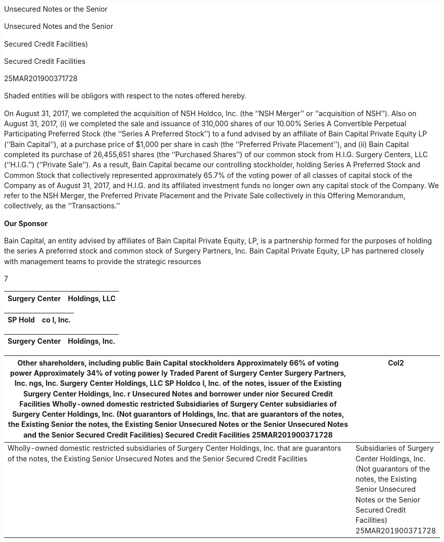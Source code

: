 Unsecured Notes or the Senior

Unsecured Notes and the Senior

Secured Credit Facilities)

Secured Credit Facilities

25MAR201900371728

Shaded entities will be obligors with respect to the notes offered hereby.

On August 31, 2017, we completed the acquisition of NSH Holdco, Inc. (the ‘‘NSH Merger’’ or ‘‘acquisition
of NSH’’). Also on August 31, 2017, (i) we completed the sale and issuance of 310,000 shares of our
10.00% Series A Convertible Perpetual Participating Preferred Stock (the ‘‘Series A Preferred Stock’’) to a
fund advised by an affiliate of Bain Capital Private Equity LP (‘‘Bain Capital’’), at a purchase price of
$1,000 per share in cash (the ‘‘Preferred Private Placement’’), and (ii) Bain Capital completed its purchase
of 26,455,651 shares (the ‘‘Purchased Shares’’) of our common stock from H.I.G. Surgery Centers, LLC
(‘‘H.I.G.’’) (‘‘Private Sale’’). As a result, Bain Capital became our controlling stockholder, holding Series A
Preferred Stock and Common Stock that collectively represented approximately 65.7% of the voting power
of all classes of capital stock of the Company as of August 31, 2017, and H.I.G. and its affiliated
investment funds no longer own any capital stock of the Company. We refer to the NSH Merger, the
Preferred Private Placement and the Private Sale collectively in this Offering Memorandum, collectively, as
the ‘‘Transactions.’’

**Our Sponsor**

Bain Capital, an entity advised by affiliates of Bain Capital Private Equity, LP, is a partnership formed for
the purposes of holding the series A preferred stock and common stock of Surgery Partners, Inc. Bain
Capital Private Equity, LP has partnered closely with management teams to provide the strategic resources

7

|Surgery Center|Holdings, LLC|
|---|---|

|SP Hold|co I, Inc.|
|---|---|

|Surgery Center|Holdings, Inc.|
|---|---|

|Other shareholders, including public Bain Capital stockholders Approximately 66% of voting power Approximately 34% of voting power ly Traded Parent of Surgery Center Surgery Partners, Inc. ngs, Inc. Surgery Center Holdings, LLC SP Holdco I, Inc. of the notes, issuer of the Existing Surgery Center Holdings, Inc. r Unsecured Notes and borrower under nior Secured Credit Facilities Wholly-owned domestic restricted Subsidiaries of Surgery Center subsidiaries of Surgery Center Holdings, Inc. (Not guarantors of Holdings, Inc. that are guarantors of the notes, the Existing Senior the notes, the Existing Senior Unsecured Notes or the Senior Unsecured Notes and the Senior Secured Credit Facilities) Secured Credit Facilities 25MAR201900371728|Col2|
|---|---|
|Wholly-owned domestic restricted subsidiaries of Surgery Center Holdings, Inc. that are guarantors of the notes, the Existing Senior Unsecured Notes and the Senior Secured Credit Facilities|Subsidiaries of Surgery Center Holdings, Inc. (Not guarantors of the notes, the Existing Senior Unsecured Notes or the Senior Secured Credit Facilities) 25MAR201900371728|
